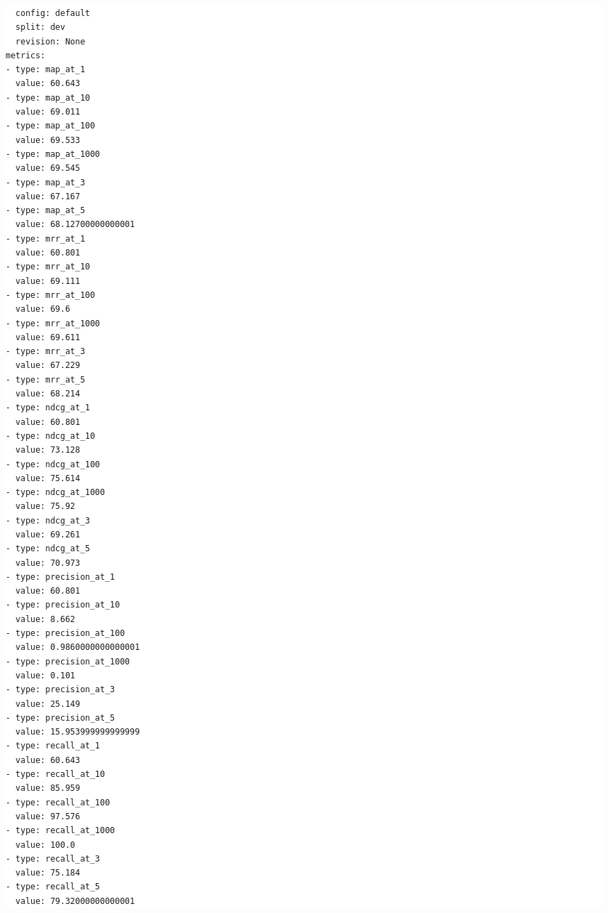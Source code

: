       config: default
      split: dev
      revision: None
    metrics:
    - type: map_at_1
      value: 60.643
    - type: map_at_10
      value: 69.011
    - type: map_at_100
      value: 69.533
    - type: map_at_1000
      value: 69.545
    - type: map_at_3
      value: 67.167
    - type: map_at_5
      value: 68.12700000000001
    - type: mrr_at_1
      value: 60.801
    - type: mrr_at_10
      value: 69.111
    - type: mrr_at_100
      value: 69.6
    - type: mrr_at_1000
      value: 69.611
    - type: mrr_at_3
      value: 67.229
    - type: mrr_at_5
      value: 68.214
    - type: ndcg_at_1
      value: 60.801
    - type: ndcg_at_10
      value: 73.128
    - type: ndcg_at_100
      value: 75.614
    - type: ndcg_at_1000
      value: 75.92
    - type: ndcg_at_3
      value: 69.261
    - type: ndcg_at_5
      value: 70.973
    - type: precision_at_1
      value: 60.801
    - type: precision_at_10
      value: 8.662
    - type: precision_at_100
      value: 0.9860000000000001
    - type: precision_at_1000
      value: 0.101
    - type: precision_at_3
      value: 25.149
    - type: precision_at_5
      value: 15.953999999999999
    - type: recall_at_1
      value: 60.643
    - type: recall_at_10
      value: 85.959
    - type: recall_at_100
      value: 97.576
    - type: recall_at_1000
      value: 100.0
    - type: recall_at_3
      value: 75.184
    - type: recall_at_5
      value: 79.32000000000001